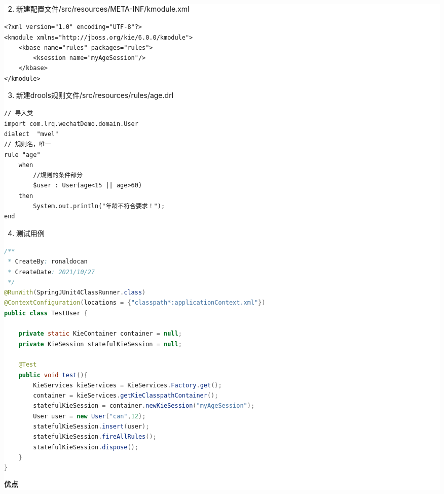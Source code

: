 2. 新建配置文件/src/resources/META-INF/kmodule.xml

```
<?xml version="1.0" encoding="UTF-8"?>
<kmodule xmlns="http://jboss.org/kie/6.0.0/kmodule">
    <kbase name="rules" packages="rules">
        <ksession name="myAgeSession"/>
    </kbase>
</kmodule>
```

3. 新建drools规则文件/src/resources/rules/age.drl

```
// 导入类
import com.lrq.wechatDemo.domain.User
dialect  "mvel"
// 规则名，唯一
rule "age"                                      
    when
        //规则的条件部分
        $user : User(age<15 || age>60)     
    then
        System.out.println("年龄不符合要求！");
end
```

4. 测试用例

```java
/**
 * CreateBy: ronaldocan
 * CreateDate: 2021/10/27
 */
@RunWith(SpringJUnit4ClassRunner.class)
@ContextConfiguration(locations = {"classpath*:applicationContext.xml"})
public class TestUser {

    private static KieContainer container = null;
    private KieSession statefulKieSession = null;

    @Test
    public void test(){
        KieServices kieServices = KieServices.Factory.get();
        container = kieServices.getKieClasspathContainer();
        statefulKieSession = container.newKieSession("myAgeSession");
        User user = new User("can",12);
        statefulKieSession.insert(user);
        statefulKieSession.fireAllRules();
        statefulKieSession.dispose();
    }
}
```

**优点**
